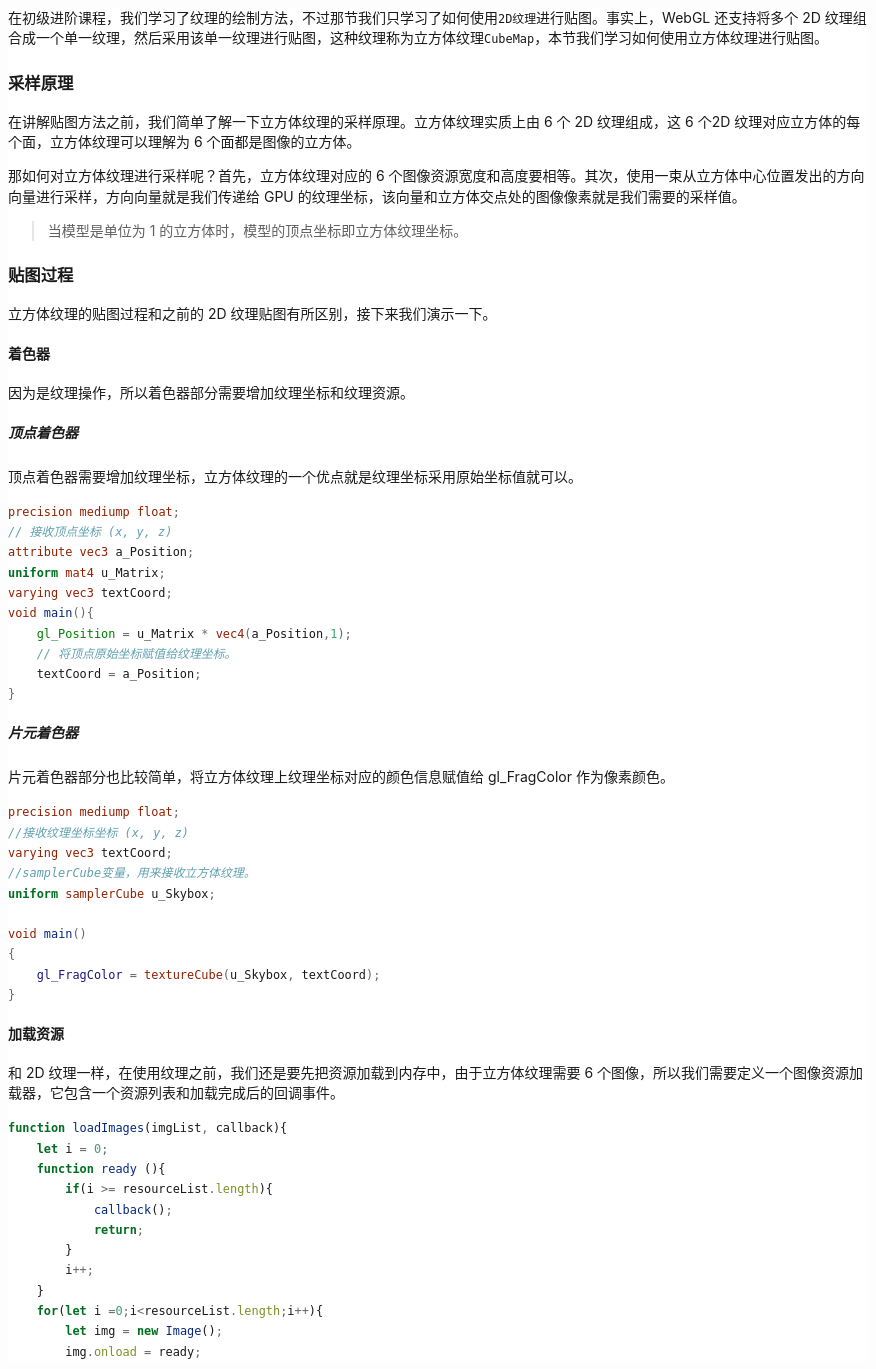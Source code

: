 在初级进阶课程，我们学习了纹理的绘制方法，不过那节我们只学习了如何使用`2D纹理`进行贴图。事实上，WebGL 还支持将多个 2D 纹理组合成一个单一纹理，然后采用该单一纹理进行贴图，这种纹理称为立方体纹理`CubeMap`，本节我们学习如何使用立方体纹理进行贴图。

### 采样原理

在讲解贴图方法之前，我们简单了解一下立方体纹理的采样原理。立方体纹理实质上由 6 个 2D 纹理组成，这 6 个2D 纹理对应立方体的每个面，立方体纹理可以理解为 6 个面都是图像的立方体。

那如何对立方体纹理进行采样呢？首先，立方体纹理对应的 6 个图像资源宽度和高度要相等。其次，使用一束从立方体中心位置发出的方向向量进行采样，方向向量就是我们传递给 GPU 的纹理坐标，该向量和立方体交点处的图像像素就是我们需要的采样值。

> 当模型是单位为 1 的立方体时，模型的顶点坐标即立方体纹理坐标。

### 贴图过程

立方体纹理的贴图过程和之前的 2D 纹理贴图有所区别，接下来我们演示一下。

#### 着色器

因为是纹理操作，所以着色器部分需要增加纹理坐标和纹理资源。

##### 顶点着色器

顶点着色器需要增加纹理坐标，立方体纹理的一个优点就是纹理坐标采用原始坐标值就可以。
```glsl
precision mediump float;
// 接收顶点坐标 (x, y, z)
attribute vec3 a_Position;
uniform mat4 u_Matrix;
varying vec3 textCoord;
void main(){
    gl_Position = u_Matrix * vec4(a_Position,1);
    // 将顶点原始坐标赋值给纹理坐标。
    textCoord = a_Position;
}
```

##### 片元着色器

片元着色器部分也比较简单，将立方体纹理上纹理坐标对应的颜色信息赋值给 gl_FragColor 作为像素颜色。
```glsl
precision mediump float;
//接收纹理坐标坐标 (x, y, z)
varying vec3 textCoord;
//samplerCube变量，用来接收立方体纹理。
uniform samplerCube u_Skybox;

void main()
{
    gl_FragColor = textureCube(u_Skybox, textCoord);
}
```

#### 加载资源

和 2D 纹理一样，在使用纹理之前，我们还是要先把资源加载到内存中，由于立方体纹理需要 6 个图像，所以我们需要定义一个图像资源加载器，它包含一个资源列表和加载完成后的回调事件。
```js
function loadImages(imgList, callback){
    let i = 0;
    function ready (){
        if(i >= resourceList.length){
            callback();
            return;
        }
        i++;
    }
    for(let i =0;i<resourceList.length;i++){
        let img = new Image();
        img.onload = ready;
```